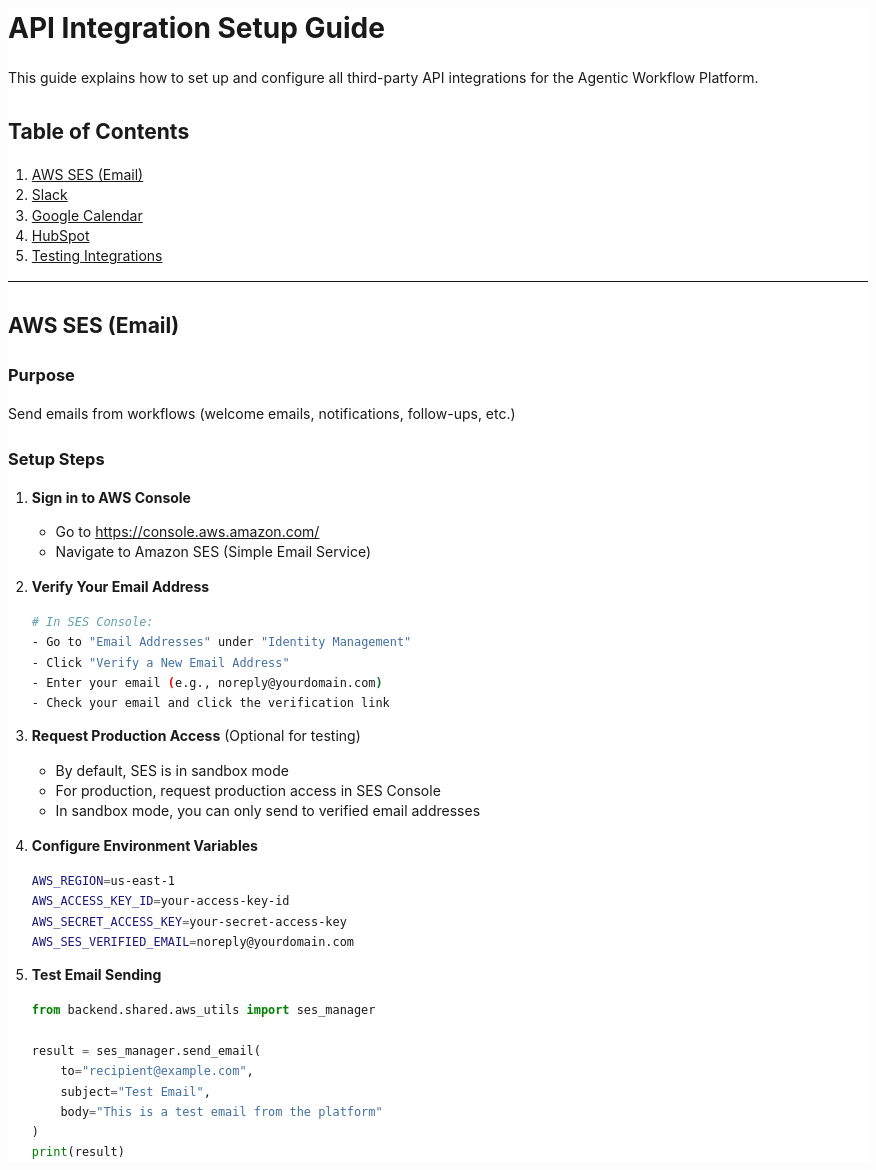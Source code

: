 # API Integration Setup Guide

This guide explains how to set up and configure all third-party API integrations for the Agentic Workflow Platform.

## Table of Contents
1. [AWS SES (Email)](#aws-ses-email)
2. [Slack](#slack)
3. [Google Calendar](#google-calendar)
4. [HubSpot](#hubspot)
5. [Testing Integrations](#testing-integrations)

---

## AWS SES (Email)

### Purpose
Send emails from workflows (welcome emails, notifications, follow-ups, etc.)

### Setup Steps

1. **Sign in to AWS Console**
   - Go to https://console.aws.amazon.com/
   - Navigate to Amazon SES (Simple Email Service)

2. **Verify Your Email Address**
   ```bash
   # In SES Console:
   - Go to "Email Addresses" under "Identity Management"
   - Click "Verify a New Email Address"
   - Enter your email (e.g., noreply@yourdomain.com)
   - Check your email and click the verification link
   ```

3. **Request Production Access** (Optional for testing)
   - By default, SES is in sandbox mode
   - For production, request production access in SES Console
   - In sandbox mode, you can only send to verified email addresses

4. **Configure Environment Variables**
   ```bash
   AWS_REGION=us-east-1
   AWS_ACCESS_KEY_ID=your-access-key-id
   AWS_SECRET_ACCESS_KEY=your-secret-access-key
   AWS_SES_VERIFIED_EMAIL=noreply@yourdomain.com
   ```

5. **Test Email Sending**
   ```python
   from backend.shared.aws_utils import ses_manager

   result = ses_manager.send_email(
       to="recipient@example.com",
       subject="Test Email",
       body="This is a test email from the platform"
   )
   print(result)
   ```

